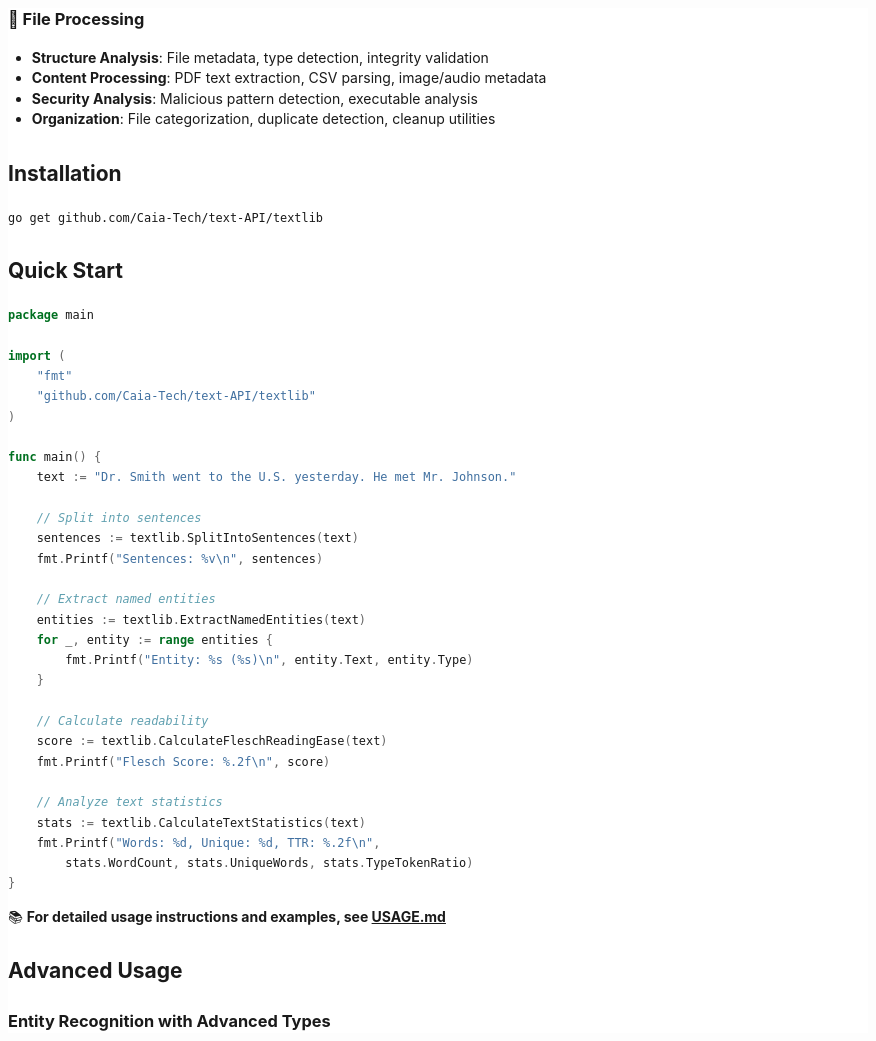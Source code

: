 ### 📁 File Processing
- **Structure Analysis**: File metadata, type detection, integrity validation
- **Content Processing**: PDF text extraction, CSV parsing, image/audio metadata
- **Security Analysis**: Malicious pattern detection, executable analysis
- **Organization**: File categorization, duplicate detection, cleanup utilities

## Installation

```bash
go get github.com/Caia-Tech/text-API/textlib
```

## Quick Start

```go
package main

import (
    "fmt"
    "github.com/Caia-Tech/text-API/textlib"
)

func main() {
    text := "Dr. Smith went to the U.S. yesterday. He met Mr. Johnson."
    
    // Split into sentences
    sentences := textlib.SplitIntoSentences(text)
    fmt.Printf("Sentences: %v\n", sentences)
    
    // Extract named entities
    entities := textlib.ExtractNamedEntities(text)
    for _, entity := range entities {
        fmt.Printf("Entity: %s (%s)\n", entity.Text, entity.Type)
    }
    
    // Calculate readability
    score := textlib.CalculateFleschReadingEase(text)
    fmt.Printf("Flesch Score: %.2f\n", score)
    
    // Analyze text statistics
    stats := textlib.CalculateTextStatistics(text)
    fmt.Printf("Words: %d, Unique: %d, TTR: %.2f\n", 
        stats.WordCount, stats.UniqueWords, stats.TypeTokenRatio)
}
```

📚 **For detailed usage instructions and examples, see [USAGE.md](USAGE.md)**

## Advanced Usage

### Entity Recognition with Advanced Types
